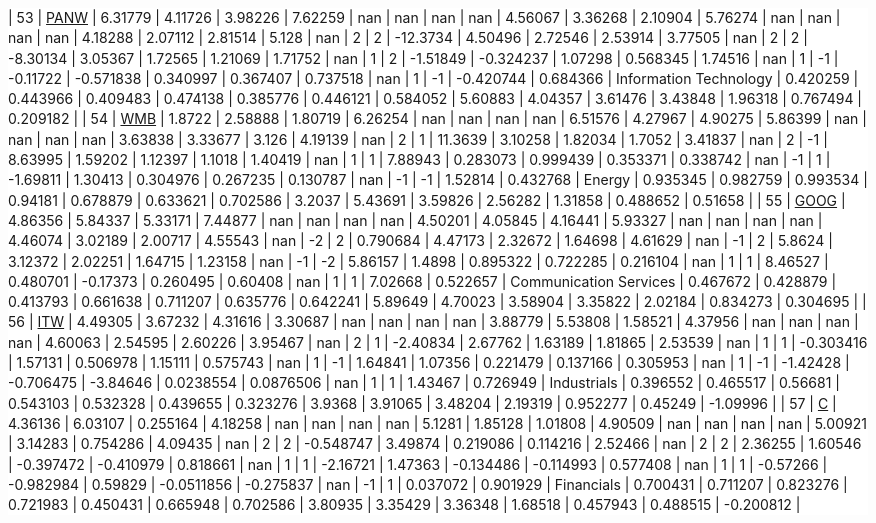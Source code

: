 |  53 | [PANW](https://finance.yahoo.com/quote/PANW/financials)   |   6.31779   |   4.11726     |  3.98226   |   7.62259   |          nan |         nan |         nan |         nan |   4.56067   |   3.36268    |  2.10904   |   5.76274    |          nan |         nan |         nan |         nan |   4.18288    |   2.07112   |  2.81514    |   5.128     |          nan |           2 |           2 | -12.3734     |   4.50496   |   2.72546   |  2.53914    |   3.77505   |          nan |           2 |           2 |  -8.30134    |   3.05367   |  1.72565    |  1.21069     |  1.71752    |          nan |           1 |           2 |  -1.51849    | -0.324237  |  1.07298    |  0.568345   |  1.74516     |         nan |          1 |         -1 | -0.11722     | -0.571838   |  0.340997   |  0.367407   |  0.737518   |         nan |          1 |         -1 |  -0.420744  | 0.684366  | Information Technology | 0.420259  | 0.443966  | 0.409483  | 0.474138  | 0.385776  | 0.446121  | 0.584052  |  5.60883    |   4.04357    |  3.61476   |  3.43848   |  1.96318     |  0.767494   |  0.209182  |
|  54 | [WMB](https://finance.yahoo.com/quote/WMB/financials)     |   1.8722    |   2.58888     |  1.80719   |   6.26254   |          nan |         nan |         nan |         nan |   6.51576   |   4.27967    |  4.90275   |   5.86399    |          nan |         nan |         nan |         nan |   3.63838    |   3.33677   |  3.126      |   4.19139   |          nan |           2 |           1 |  11.3639     |   3.10258   |   1.82034   |  1.7052     |   3.41837   |          nan |           2 |          -1 |   8.63995    |   1.59202   |  1.12397    |  1.1018      |  1.40419    |          nan |           1 |           1 |   7.88943    |  0.283073  |  0.999439   |  0.353371   |  0.338742    |         nan |         -1 |          1 | -1.69811     |  1.30413    |  0.304976   |  0.267235   |  0.130787   |         nan |         -1 |         -1 |   1.52814   | 0.432768  | Energy                 | 0.935345  | 0.982759  | 0.993534  | 0.94181   | 0.678879  | 0.633621  | 0.702586  |  3.2037     |   5.43691    |  3.59826   |  2.56282   |  1.31858     |  0.488652   |  0.51658   |
|  55 | [GOOG](https://finance.yahoo.com/quote/GOOG/financials)   |   4.86356   |   5.84337     |  5.33171   |   7.44877   |          nan |         nan |         nan |         nan |   4.50201   |   4.05845    |  4.16441   |   5.93327    |          nan |         nan |         nan |         nan |   4.46074    |   3.02189   |  2.00717    |   4.55543   |          nan |          -2 |           2 |   0.790684   |   4.47173   |   2.32672   |  1.64698    |   4.61629   |          nan |          -1 |           2 |   5.8624     |   3.12372   |  2.02251    |  1.64715     |  1.23158    |          nan |          -1 |          -2 |   5.86157    |  1.4898    |  0.895322   |  0.722285   |  0.216104    |         nan |          1 |          1 |  8.46527     |  0.480701   | -0.17373    |  0.260495   |  0.60408    |         nan |          1 |          1 |   7.02668   | 0.522657  | Communication Services | 0.467672  | 0.428879  | 0.413793  | 0.661638  | 0.711207  | 0.635776  | 0.642241  |  5.89649    |   4.70023    |  3.58904   |  3.35822   |  2.02184     |  0.834273   |  0.304695  |
|  56 | [ITW](https://finance.yahoo.com/quote/ITW/financials)     |   4.49305   |   3.67232     |  4.31616   |   3.30687   |          nan |         nan |         nan |         nan |   3.88779   |   5.53808    |  1.58521   |   4.37956    |          nan |         nan |         nan |         nan |   4.60063    |   2.54595   |  2.60226    |   3.95467   |          nan |           2 |           1 |  -2.40834    |   2.67762   |   1.63189   |  1.81865    |   2.53539   |          nan |           1 |           1 |  -0.303416   |   1.57131   |  0.506978   |  1.15111     |  0.575743   |          nan |           1 |          -1 |   1.64841    |  1.07356   |  0.221479   |  0.137166   |  0.305953    |         nan |          1 |         -1 | -1.42428     | -0.706475   | -3.84646    |  0.0238554  |  0.0876506  |         nan |          1 |          1 |   1.43467   | 0.726949  | Industrials            | 0.396552  | 0.465517  | 0.56681   | 0.543103  | 0.532328  | 0.439655  | 0.323276  |  3.9368     |   3.91065    |  3.48204   |  2.19319   |  0.952277    |  0.45249    | -1.09996   |
|  57 | [C](https://finance.yahoo.com/quote/C/financials)         |   4.36136   |   6.03107     |  0.255164  |   4.18258   |          nan |         nan |         nan |         nan |   5.1281    |   1.85128    |  1.01808   |   4.90509    |          nan |         nan |         nan |         nan |   5.00921    |   3.14283   |  0.754286   |   4.09435   |          nan |           2 |           2 |  -0.548747   |   3.49874   |   0.219086  |  0.114216   |   2.52466   |          nan |           2 |           2 |   2.36255    |   1.60546   | -0.397472   | -0.410979    |  0.818661   |          nan |           1 |           1 |  -2.16721    |  1.47363   | -0.134486   | -0.114993   |  0.577408    |         nan |          1 |          1 | -0.57266     | -0.982984   |  0.59829    | -0.0511856  | -0.275837   |         nan |         -1 |          1 |   0.037072  | 0.901929  | Financials             | 0.700431  | 0.711207  | 0.823276  | 0.721983  | 0.450431  | 0.665948  | 0.702586  |  3.80935    |   3.35429    |  3.36348   |  1.68518   |  0.457943    |  0.488515   | -0.200812  |